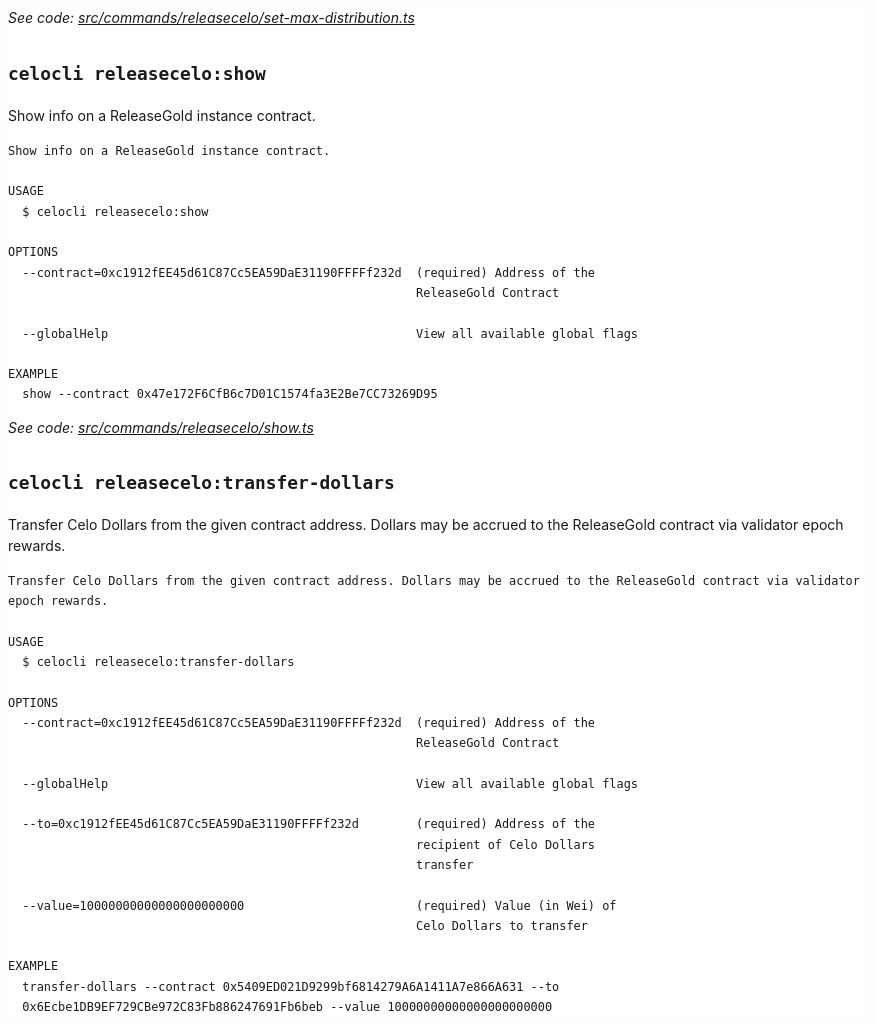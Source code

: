 _See code: [src/commands/releasecelo/set-max-distribution.ts](https://github.com/celo-org/developer-tooling/tree/master/packages/cli/src/commands/releasecelo/set-max-distribution.ts)_

## `celocli releasecelo:show`

Show info on a ReleaseGold instance contract.

```
Show info on a ReleaseGold instance contract.

USAGE
  $ celocli releasecelo:show

OPTIONS
  --contract=0xc1912fEE45d61C87Cc5EA59DaE31190FFFFf232d  (required) Address of the
                                                         ReleaseGold Contract

  --globalHelp                                           View all available global flags

EXAMPLE
  show --contract 0x47e172F6CfB6c7D01C1574fa3E2Be7CC73269D95
```

_See code: [src/commands/releasecelo/show.ts](https://github.com/celo-org/developer-tooling/tree/master/packages/cli/src/commands/releasecelo/show.ts)_

## `celocli releasecelo:transfer-dollars`

Transfer Celo Dollars from the given contract address. Dollars may be accrued to the ReleaseGold contract via validator epoch rewards.

```
Transfer Celo Dollars from the given contract address. Dollars may be accrued to the ReleaseGold contract via validator epoch rewards.

USAGE
  $ celocli releasecelo:transfer-dollars

OPTIONS
  --contract=0xc1912fEE45d61C87Cc5EA59DaE31190FFFFf232d  (required) Address of the
                                                         ReleaseGold Contract

  --globalHelp                                           View all available global flags

  --to=0xc1912fEE45d61C87Cc5EA59DaE31190FFFFf232d        (required) Address of the
                                                         recipient of Celo Dollars
                                                         transfer

  --value=10000000000000000000000                        (required) Value (in Wei) of
                                                         Celo Dollars to transfer

EXAMPLE
  transfer-dollars --contract 0x5409ED021D9299bf6814279A6A1411A7e866A631 --to
  0x6Ecbe1DB9EF729CBe972C83Fb886247691Fb6beb --value 10000000000000000000000
```
